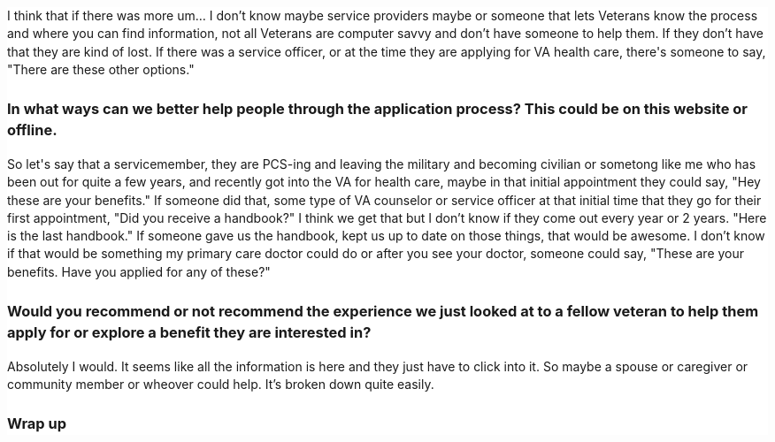 I think that if there was more um… I don’t know maybe service providers maybe or someone that lets Veterans know the process and where you can find information, not all Veterans are computer savvy and don’t have someone to help them. If they don’t have that they are kind of lost. If there was a service officer, or at the time they are applying for VA health care, there's someone to say, "There are these other options."

### In what ways can we better help people through the application process? This could be on this website or offline. 

So let's say that a servicemember, they are PCS-ing and leaving the military and becoming civilian or sometong like me who has been out for quite a few years, and recently got into the VA for health care, maybe in that initial appointment they could say, "Hey these are your benefits." If someone did that, some type of VA counselor or service officer at that initial time that they go for their first appointment, "Did you receive a handbook?" I think we get that but I don’t know if they come out every year or 2 years. "Here is the last handbook." If someone gave us the handbook, kept us up to date on those things, that would be awesome. I don’t know if that would be something my primary care doctor could do or after you see your doctor, someone could say, "These are your benefits. Have you applied for any of these?"

### Would you recommend or not recommend the experience we just looked at to a fellow veteran to help them apply for or explore a benefit they are interested in?

Absolutely I would. It seems like all the information is here and they just have to click into it. So maybe a spouse or caregiver or community member or wheover could help. It’s broken down quite easily.

### Wrap up
